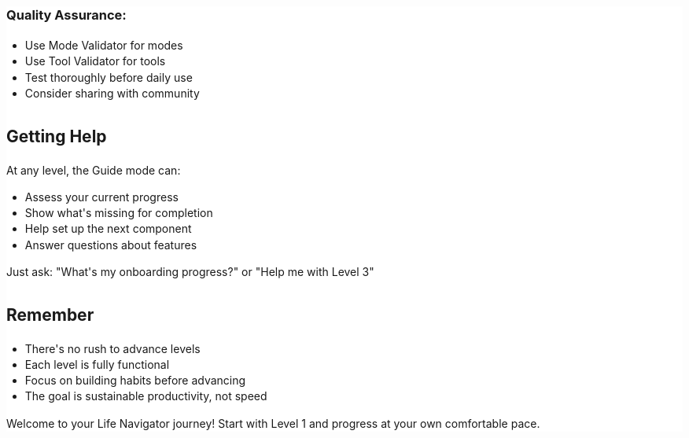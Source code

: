 ### Quality Assurance:
- Use Mode Validator for modes
- Use Tool Validator for tools
- Test thoroughly before daily use
- Consider sharing with community

## Getting Help

At any level, the Guide mode can:
- Assess your current progress
- Show what's missing for completion
- Help set up the next component
- Answer questions about features

Just ask: "What's my onboarding progress?" or "Help me with Level 3"

## Remember

- There's no rush to advance levels
- Each level is fully functional
- Focus on building habits before advancing
- The goal is sustainable productivity, not speed

Welcome to your Life Navigator journey! Start with Level 1 and progress at your own comfortable pace. 